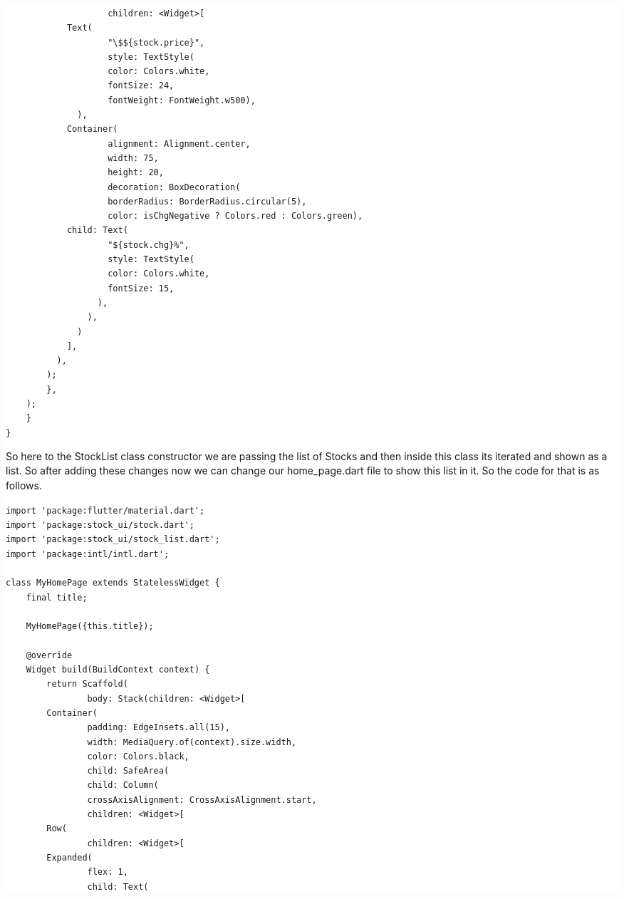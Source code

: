 ```
                    children: <Widget>[
            Text(
                    "\$${stock.price}",
                    style: TextStyle(
                    color: Colors.white,
                    fontSize: 24,
                    fontWeight: FontWeight.w500),
              ),
            Container(
                    alignment: Alignment.center,
                    width: 75,
                    height: 20,
                    decoration: BoxDecoration(
                    borderRadius: BorderRadius.circular(5),
                    color: isChgNegative ? Colors.red : Colors.green),
            child: Text(
                    "${stock.chg}%",
                    style: TextStyle(
                    color: Colors.white,
                    fontSize: 15,
                  ),
                ),
              )
            ],
          ),
        );
        },
    );
    }
}
```

So here to the StockList class constructor we are passing the list of Stocks and then inside this class its iterated and shown as a list. So after adding these changes now we can change our home_page.dart file to show this list in it. So the code for that is as follows.

```
import 'package:flutter/material.dart';
import 'package:stock_ui/stock.dart';
import 'package:stock_ui/stock_list.dart';
import 'package:intl/intl.dart';

class MyHomePage extends StatelessWidget {
    final title;

    MyHomePage({this.title});

    @override
    Widget build(BuildContext context) {
        return Scaffold(
                body: Stack(children: <Widget>[
        Container(
                padding: EdgeInsets.all(15),
                width: MediaQuery.of(context).size.width,
                color: Colors.black,
                child: SafeArea(
                child: Column(
                crossAxisAlignment: CrossAxisAlignment.start,
                children: <Widget>[
        Row(
                children: <Widget>[
        Expanded(
                flex: 1,
                child: Text(
```